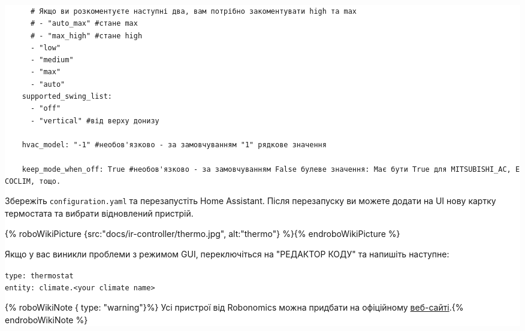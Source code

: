 ```
      # Якщо ви розкоментуєте наступні два, вам потрібно закоментувати high та max
      # - "auto_max" #стане max
      # - "max_high" #стане high
      - "low"
      - "medium"
      - "max"
      - "auto"
    supported_swing_list:
      - "off"
      - "vertical" #від верху донизу

    hvac_model: "-1" #необов'язково - за замовчуванням "1" рядкове значення

    keep_mode_when_off: True #необов'язково - за замовчуванням False булеве значення: Має бути True для MITSUBISHI_AC, ECOCLIM, тощо.

```

Збережіть `configuration.yaml` та перезапустіть Home Assistant.
Після перезапуску ви можете додати на UI нову картку термостата та вибрати відновлений пристрій.

{% roboWikiPicture {src:"docs/ir-controller/thermo.jpg", alt:"thermo"} %}{% endroboWikiPicture %}

Якщо у вас виникли проблеми з режимом GUI, переключіться на "РЕДАКТОР КОДУ" та напишіть наступне:
```
type: thermostat
entity: climate.<your climate name>
```

{% roboWikiNote { type: "warning"}%} Усі пристрої від Robonomics можна придбати на офіційному [веб-сайті](https://robonomics.network/devices/).{% endroboWikiNote %}